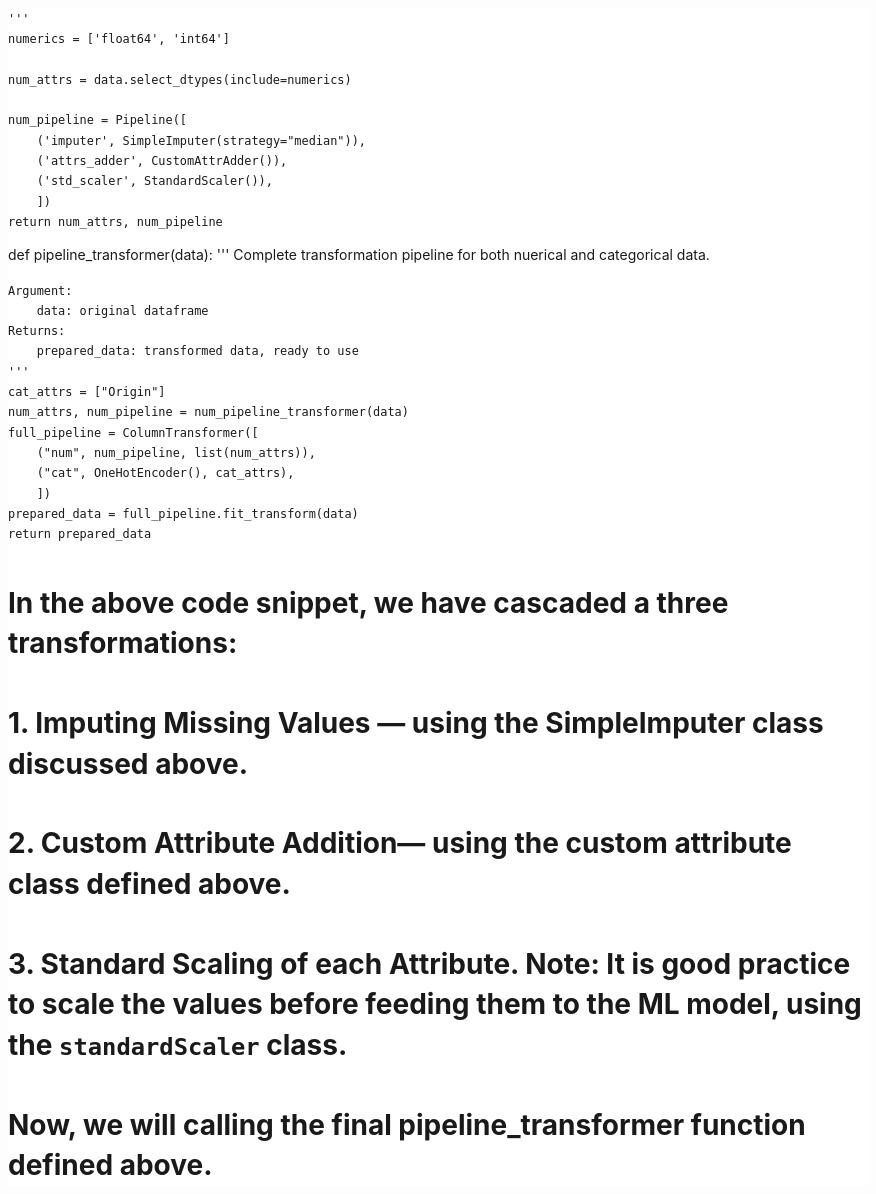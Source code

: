     '''
    numerics = ['float64', 'int64']

    num_attrs = data.select_dtypes(include=numerics)

    num_pipeline = Pipeline([
        ('imputer', SimpleImputer(strategy="median")),
        ('attrs_adder', CustomAttrAdder()),
        ('std_scaler', StandardScaler()),
        ])
    return num_attrs, num_pipeline


def pipeline_transformer(data):
    '''
    Complete transformation pipeline for both
    nuerical and categorical data.
    
    Argument:
        data: original dataframe 
    Returns:
        prepared_data: transformed data, ready to use
    '''
    cat_attrs = ["Origin"]
    num_attrs, num_pipeline = num_pipeline_transformer(data)
    full_pipeline = ColumnTransformer([
        ("num", num_pipeline, list(num_attrs)),
        ("cat", OneHotEncoder(), cat_attrs),
        ])
    prepared_data = full_pipeline.fit_transform(data)
    return prepared_data


# In the above code snippet, we have cascaded a three transformations:
# 
# 1. Imputing Missing Values — using the SimpleImputer class discussed above.
# 2. Custom Attribute Addition— using the custom attribute class defined above.
# 3. Standard Scaling of each Attribute. Note: It is good practice to scale the values before feeding them to the ML model, using the `standardScaler` class.
# 

# Now, we will calling the final pipeline_transformer function defined above.
